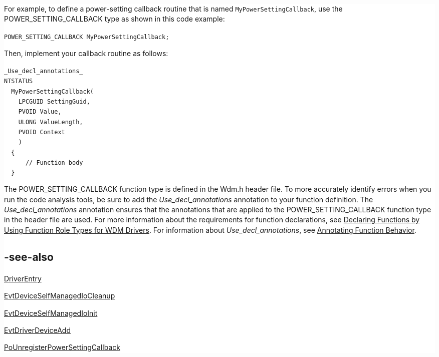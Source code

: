 For example, to define a power-setting callback routine that is named <code>MyPowerSettingCallback</code>, use the POWER_SETTING_CALLBACK type as shown in this code example:


```
POWER_SETTING_CALLBACK MyPowerSettingCallback;
```

Then, implement your callback routine as follows:


```
_Use_decl_annotations_
NTSTATUS
  MyPowerSettingCallback(
    LPCGUID SettingGuid,
    PVOID Value,
    ULONG ValueLength,
    PVOID Context 
    )
  {
      // Function body
  }
```

The POWER_SETTING_CALLBACK function type is defined in the Wdm.h header file. To more accurately identify errors when you run the code analysis tools, be sure to add the _Use_decl_annotations_ annotation to your function definition. The _Use_decl_annotations_ annotation ensures that the annotations that are applied to the POWER_SETTING_CALLBACK function type in the header file are used. For more information about the requirements for function declarations, see <a href="/windows-hardware/drivers/devtest/declaring-functions-using-function-role-types-for-wdm-drivers">Declaring Functions by Using Function Role Types for WDM Drivers</a>. For information about _Use_decl_annotations_, see <a href="/visualstudio/code-quality/annotating-function-behavior">Annotating Function Behavior</a>.

<div class="code"></div>

## -see-also

<a href="/windows-hardware/drivers/storage/driverentry-of-ide-controller-minidriver">DriverEntry</a>



<a href="/windows-hardware/drivers/ddi/wdfdevice/nc-wdfdevice-evt_wdf_device_self_managed_io_cleanup">EvtDeviceSelfManagedIoCleanup</a>



<a href="/windows-hardware/drivers/ddi/wdfdevice/nc-wdfdevice-evt_wdf_device_self_managed_io_init">EvtDeviceSelfManagedIoInit</a>



<a href="/windows-hardware/drivers/ddi/wdfdriver/nc-wdfdriver-evt_wdf_driver_device_add">EvtDriverDeviceAdd</a>



<a href="/windows-hardware/drivers/ddi/ntifs/nf-ntifs-pounregisterpowersettingcallback">PoUnregisterPowerSettingCallback</a>
